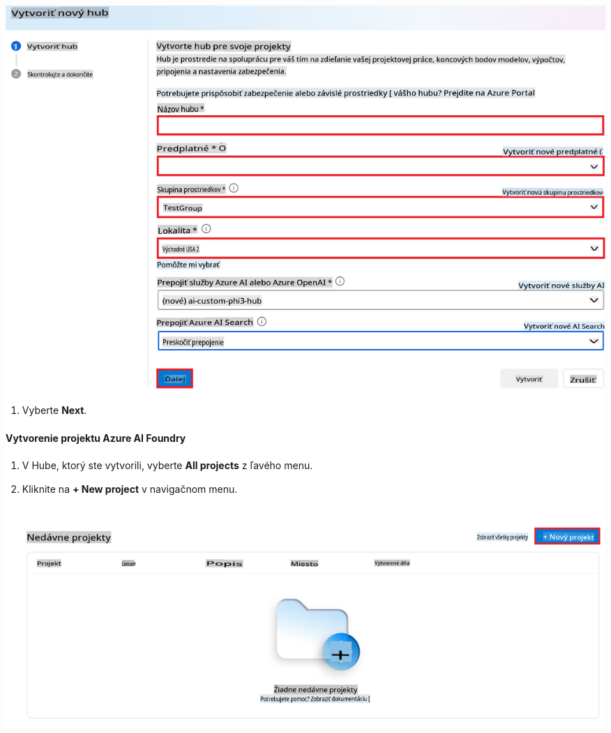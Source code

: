 ![Vyplniť hub.](../../../../../../translated_images/fill-hub.bb8b648703e968da13d123e40a6fc76f2193f6c6b432d24036d2aa9e823ee813.sk.png)

1. Vyberte **Next**.

#### Vytvorenie projektu Azure AI Foundry

1. V Hube, ktorý ste vytvorili, vyberte **All projects** z ľavého menu.

1. Kliknite na **+ New project** v navigačnom menu.

    ![Vyberte nový projekt.](../../../../../../translated_images/select-new-project.1b9270456fbb8d598938036c6bd26247ea39c8b9ad76be16c81df57d54ce78ed.sk.png)
